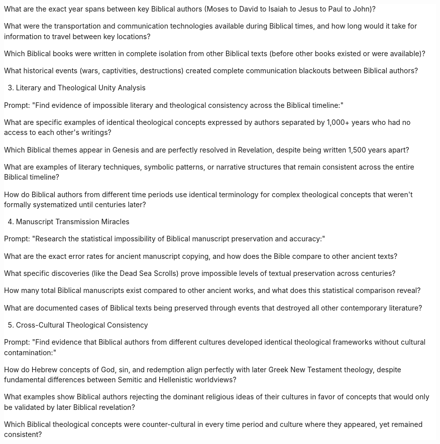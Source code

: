 What are the exact year spans between key Biblical authors (Moses to David to Isaiah to Jesus to Paul to John)?   
   
What were the transportation and communication technologies available during Biblical times, and how long would it take for information to travel between key locations?   
   
Which Biblical books were written in complete isolation from other Biblical texts (before other books existed or were available)?   
   
What historical events (wars, captivities, destructions) created complete communication blackouts between Biblical authors?   
   
3. Literary and Theological Unity Analysis   
   
Prompt: "Find evidence of impossible literary and theological consistency across the Biblical timeline:"   
   
     
   
What are specific examples of identical theological concepts expressed by authors separated by 1,000+ years who had no access to each other's writings?   
   
Which Biblical themes appear in Genesis and are perfectly resolved in Revelation, despite being written 1,500 years apart?   
   
What are examples of literary techniques, symbolic patterns, or narrative structures that remain consistent across the entire Biblical timeline?   
   
How do Biblical authors from different time periods use identical terminology for complex theological concepts that weren't formally systematized until centuries later?   
   
4. Manuscript Transmission Miracles   
   
Prompt: "Research the statistical impossibility of Biblical manuscript preservation and accuracy:"   
   
     
   
What are the exact error rates for ancient manuscript copying, and how does the Bible compare to other ancient texts?   
   
What specific discoveries (like the Dead Sea Scrolls) prove impossible levels of textual preservation across centuries?   
   
How many total Biblical manuscripts exist compared to other ancient works, and what does this statistical comparison reveal?   
   
What are documented cases of Biblical texts being preserved through events that destroyed all other contemporary literature?   
   
5. Cross-Cultural Theological Consistency   
   
Prompt: "Find evidence that Biblical authors from different cultures developed identical theological frameworks without cultural contamination:"   
   
     
   
How do Hebrew concepts of God, sin, and redemption align perfectly with later Greek New Testament theology, despite fundamental differences between Semitic and Hellenistic worldviews?   
   
What examples show Biblical authors rejecting the dominant religious ideas of their cultures in favor of concepts that would only be validated by later Biblical revelation?   
   
Which Biblical theological concepts were counter-cultural in every time period and culture where they appeared, yet remained consistent?   
   